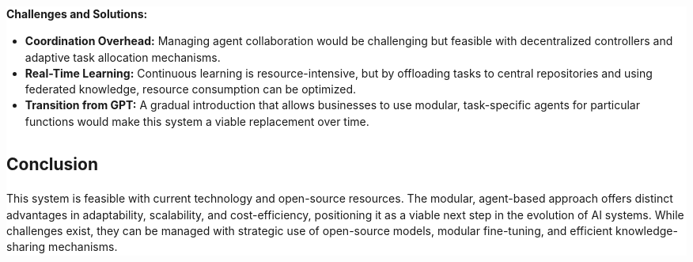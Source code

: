 **Challenges and Solutions:**

- **Coordination Overhead:** Managing agent collaboration would be challenging but feasible with decentralized controllers and adaptive task allocation mechanisms.
- **Real-Time Learning:** Continuous learning is resource-intensive, but by offloading tasks to central repositories and using federated knowledge, resource consumption can be optimized.
- **Transition from GPT:** A gradual introduction that allows businesses to use modular, task-specific agents for particular functions would make this system a viable replacement over time.

## Conclusion
This system is feasible with current technology and open-source resources. The modular, agent-based approach offers distinct advantages in adaptability, scalability, and cost-efficiency, positioning it as a viable next step in the evolution of AI systems. While challenges exist, they can be managed with strategic use of open-source models, modular fine-tuning, and efficient knowledge-sharing mechanisms.
